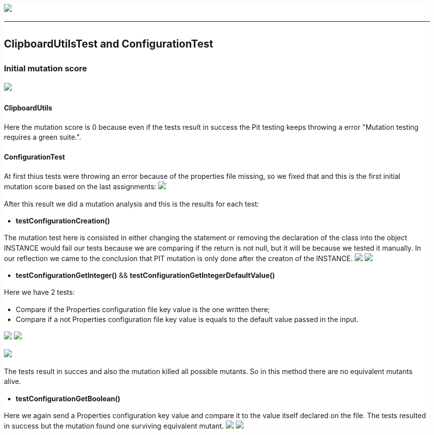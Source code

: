 ![](https://i.imgur.com/yyHljuC.jpg)


---


## **ClipboardUtilsTest** and **ConfigurationTest**
### Initial mutation score
![](https://i.imgur.com/ZDtPEb1.png)

#### ClipboardUtils
Here the mutation score is 0 because even if the tests result in success the Pit testing keeps throwing a error "Mutation testing requires a green suite.".

#### ConfigurationTest
At first thius tests were throwing an error because of the properties file missing, so we fixed that and this is the first initial mutation score based on the last assignments:
![](https://i.imgur.com/N6uD7ko.png)

After this result we did a mutation analysis and this is the results for each test:

* **testConfigurationCreation()**

The mutation test here is consisted in either changing the statement or removing the declaration of the class into the object INSTANCE would fail our tests because we are comparing if the return is not null, but it will be because we tested it manually. In our reflection we came to the conclusion that PIT mutation is only done after the creaton of the INSTANCE.
![](https://i.imgur.com/DCgBQS1.png)
![](https://i.imgur.com/HtSP3GE.png)


* **testConfigurationGetInteger()** && **testConfigurationGetIntegerDefaultValue()**

Here we have 2 tests:
- Compare if the Properties configuration file key value is the one written there;
- Compare if a not Properties configuration file key value is equals to the default value passed in the input.

![](https://i.imgur.com/C39fC9q.png)
![](https://i.imgur.com/fqEdKUo.png)

![](https://i.imgur.com/vqv1yZl.png)

The tests result in succes and also the mutation killed all possible mutants. So in this method there are no equivalent mutants alive.


* **testConfigurationGetBoolean()**

Here we again send a Properties configuration key value and compare it to the value itself declared on the file.
The tests resulted in success but the mutation found one surviving equivalent mutant. 
![](https://i.imgur.com/inWkAM2.png)
![](https://i.imgur.com/MXDzo3I.png)
